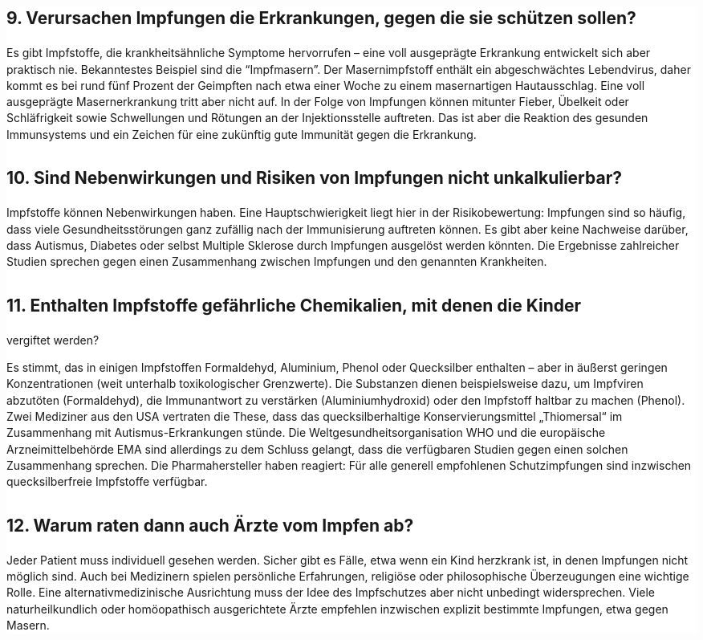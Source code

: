 ##  9\. Verursachen Impfungen die Erkrankungen, gegen die sie schützen sollen?

Es gibt Impfstoffe, die krankheitsähnliche Symptome hervorrufen – eine voll
ausgeprägte Erkrankung entwickelt sich aber praktisch nie. Bekanntestes
Beispiel sind die “Impfmasern”. Der Masernimpfstoff enthält ein abgeschwächtes
Lebendvirus, daher kommt es bei rund fünf Prozent der Geimpften nach etwa
einer Woche zu einem masernartigen Hautausschlag. Eine voll ausgeprägte
Masernerkrankung tritt aber nicht auf. In der Folge von Impfungen können
mitunter Fieber, Übelkeit oder Schläfrigkeit sowie Schwellungen und Rötungen
an der Injektionsstelle auftreten. Das ist aber die Reaktion des gesunden
Immunsystems und ein Zeichen für eine zukünftig gute Immunität gegen die
Erkrankung.

##  10\. Sind Nebenwirkungen und Risiken von Impfungen nicht unkalkulierbar?

Impfstoffe können Nebenwirkungen haben. Eine Hauptschwierigkeit liegt hier in
der Risikobewertung: Impfungen sind so häufig, dass viele Gesundheitsstörungen
ganz zufällig nach der Immunisierung auftreten können. Es gibt aber keine
Nachweise darüber, dass Autismus, Diabetes oder selbst Multiple Sklerose durch
Impfungen ausgelöst werden könnten. Die Ergebnisse zahlreicher Studien
sprechen gegen einen Zusammenhang zwischen Impfungen und den genannten
Krankheiten.

##  11\. Enthalten Impfstoffe gefährliche Chemikalien, mit denen die Kinder
vergiftet werden?

Es stimmt, das in einigen Impfstoffen Formaldehyd, Aluminium, Phenol oder
Quecksilber enthalten – aber in äußerst geringen Konzentrationen (weit
unterhalb toxikologischer Grenzwerte). Die Substanzen dienen beispielsweise
dazu, um Impfviren abzutöten (Formaldehyd), die Immunantwort zu verstärken
(Aluminiumhydroxid) oder den Impfstoff haltbar zu machen (Phenol). Zwei
Mediziner aus den USA vertraten die These, dass das quecksilberhaltige
Konservierungsmittel „Thiomersal“ im Zusammenhang mit Autismus-Erkrankungen
stünde. Die Weltgesundheitsorganisation WHO und die europäische
Arzneimittelbehörde EMA sind allerdings zu dem Schluss gelangt, dass die
verfügbaren Studien gegen einen solchen Zusammenhang sprechen. Die
Pharmahersteller haben reagiert: Für alle generell empfohlenen Schutzimpfungen
sind inzwischen quecksilberfreie Impfstoffe verfügbar.

##  12\. Warum raten dann auch Ärzte vom Impfen ab?

Jeder Patient muss individuell gesehen werden. Sicher gibt es Fälle, etwa wenn
ein Kind herzkrank ist, in denen Impfungen nicht möglich sind. Auch bei
Medizinern spielen persönliche Erfahrungen, religiöse oder philosophische
Überzeugungen eine wichtige Rolle. Eine alternativmedizinische Ausrichtung
muss der Idee des Impfschutzes aber nicht unbedingt widersprechen. Viele
naturheilkundlich oder homöopathisch ausgerichtete Ärzte empfehlen inzwischen
explizit bestimmte Impfungen, etwa gegen Masern.
